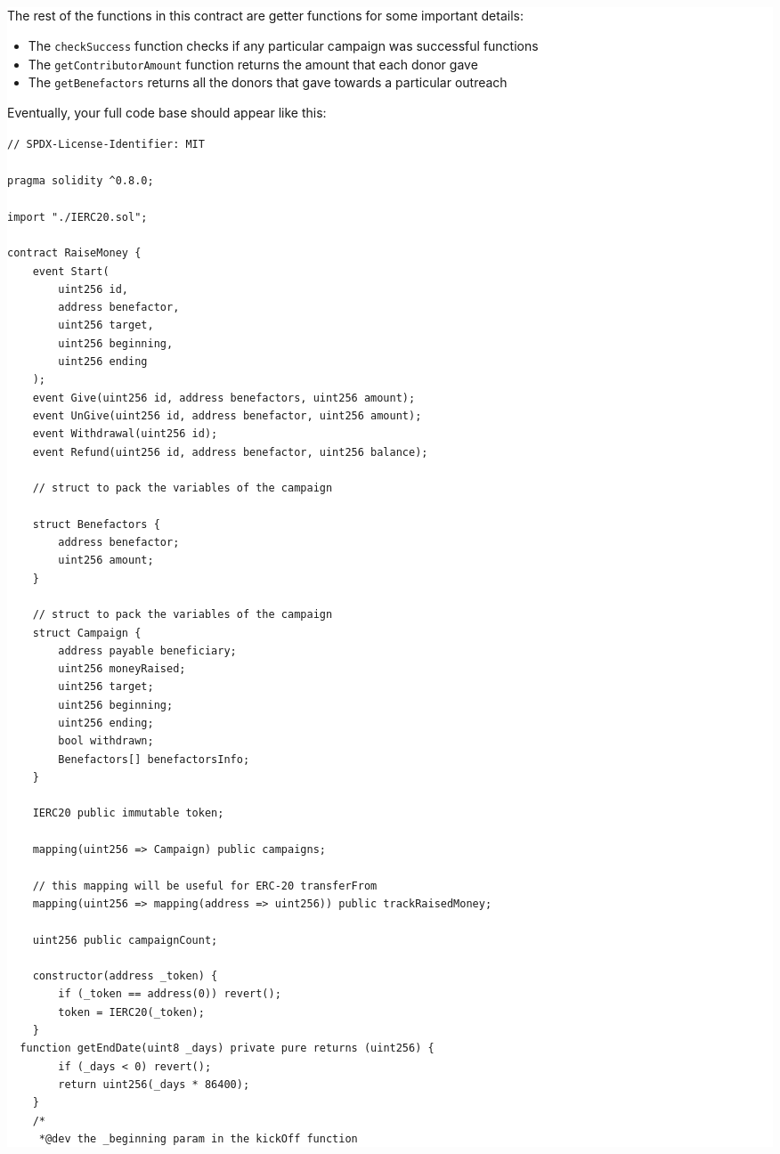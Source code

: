 The rest of the functions in this contract are getter functions for some important details:

- The `checkSuccess` function checks if any particular campaign was successful functions
- The `getContributorAmount` function returns the amount that each donor gave
- The `getBenefactors` returns all the donors that gave towards a particular outreach

Eventually, your full code base should appear like this:

```solidity
// SPDX-License-Identifier: MIT

pragma solidity ^0.8.0;

import "./IERC20.sol";

contract RaiseMoney {
    event Start(
        uint256 id,
        address benefactor,
        uint256 target,
        uint256 beginning,
        uint256 ending
    );
    event Give(uint256 id, address benefactors, uint256 amount);
    event UnGive(uint256 id, address benefactor, uint256 amount);
    event Withdrawal(uint256 id);
    event Refund(uint256 id, address benefactor, uint256 balance);

    // struct to pack the variables of the campaign

    struct Benefactors {
        address benefactor;
        uint256 amount;
    }

    // struct to pack the variables of the campaign
    struct Campaign {
        address payable beneficiary;
        uint256 moneyRaised;
        uint256 target;
        uint256 beginning;
        uint256 ending;
        bool withdrawn;
        Benefactors[] benefactorsInfo;
    }

    IERC20 public immutable token;

    mapping(uint256 => Campaign) public campaigns;

    // this mapping will be useful for ERC-20 transferFrom
    mapping(uint256 => mapping(address => uint256)) public trackRaisedMoney;

    uint256 public campaignCount;

    constructor(address _token) {
        if (_token == address(0)) revert();
        token = IERC20(_token);
    }
  function getEndDate(uint8 _days) private pure returns (uint256) {
        if (_days < 0) revert();
        return uint256(_days * 86400);
    }
    /*
     *@dev the _beginning param in the kickOff function
```